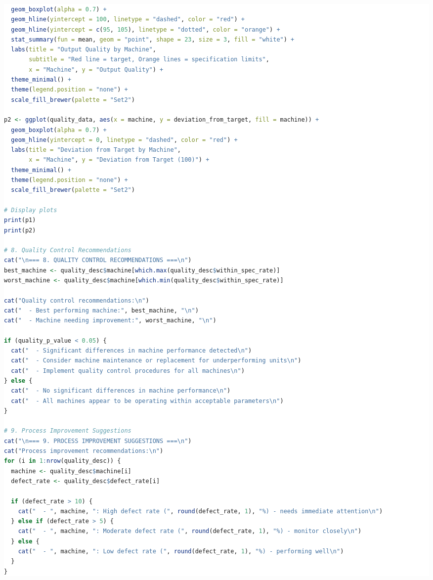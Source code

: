 ```r
  geom_boxplot(alpha = 0.7) +
  geom_hline(yintercept = 100, linetype = "dashed", color = "red") +
  geom_hline(yintercept = c(95, 105), linetype = "dotted", color = "orange") +
  stat_summary(fun = mean, geom = "point", shape = 23, size = 3, fill = "white") +
  labs(title = "Output Quality by Machine", 
       subtitle = "Red line = target, Orange lines = specification limits",
       x = "Machine", y = "Output Quality") +
  theme_minimal() +
  theme(legend.position = "none") +
  scale_fill_brewer(palette = "Set2")

p2 <- ggplot(quality_data, aes(x = machine, y = deviation_from_target, fill = machine)) +
  geom_boxplot(alpha = 0.7) +
  geom_hline(yintercept = 0, linetype = "dashed", color = "red") +
  labs(title = "Deviation from Target by Machine", 
       x = "Machine", y = "Deviation from Target (100)") +
  theme_minimal() +
  theme(legend.position = "none") +
  scale_fill_brewer(palette = "Set2")

# Display plots
print(p1)
print(p2)

# 8. Quality Control Recommendations
cat("\n=== 8. QUALITY CONTROL RECOMMENDATIONS ===\n")
best_machine <- quality_desc$machine[which.max(quality_desc$within_spec_rate)]
worst_machine <- quality_desc$machine[which.min(quality_desc$within_spec_rate)]

cat("Quality control recommendations:\n")
cat("  - Best performing machine:", best_machine, "\n")
cat("  - Machine needing improvement:", worst_machine, "\n")

if (quality_p_value < 0.05) {
  cat("  - Significant differences in machine performance detected\n")
  cat("  - Consider machine maintenance or replacement for underperforming units\n")
  cat("  - Implement quality control procedures for all machines\n")
} else {
  cat("  - No significant differences in machine performance\n")
  cat("  - All machines appear to be operating within acceptable parameters\n")
}

# 9. Process Improvement Suggestions
cat("\n=== 9. PROCESS IMPROVEMENT SUGGESTIONS ===\n")
cat("Process improvement recommendations:\n")
for (i in 1:nrow(quality_desc)) {
  machine <- quality_desc$machine[i]
  defect_rate <- quality_desc$defect_rate[i]
  
  if (defect_rate > 10) {
    cat("  - ", machine, ": High defect rate (", round(defect_rate, 1), "%) - needs immediate attention\n")
  } else if (defect_rate > 5) {
    cat("  - ", machine, ": Moderate defect rate (", round(defect_rate, 1), "%) - monitor closely\n")
  } else {
    cat("  - ", machine, ": Low defect rate (", round(defect_rate, 1), "%) - performing well\n")
  }
}
```
